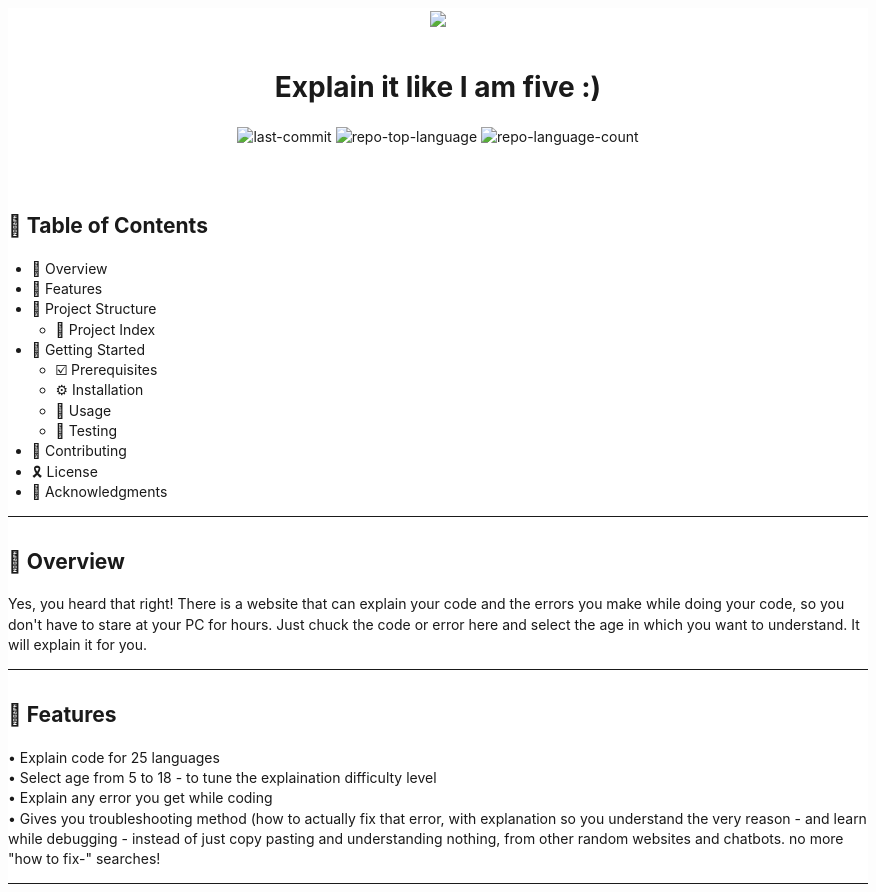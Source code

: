 <p align="center">
    <img src="https://blogger.googleusercontent.com/img/a/AVvXsEj_4jpF1F7AUFW-wfbEpVtMvVEdP8R0JkmaeyRrY6nUx6L0gr7ywts_jVKIlxdnez5wANBxblwOOG1LA74MbWn9ZehWg9Nm50Zg9bjvf0M43cWZC7xHg6NE3b05SVU4Ax60_wBQPppg9PcBoKxXlk8HQebeQVC4IZWLxgAUFvxI9xGNZQLu1zGh9g4fFKg" align="center" width="30%">
</p>
<p align="center"><h1 align="center">Explain it like I am five :)</h1></p>
<p align="center">
	<img src="https://img.shields.io/github/last-commit/sarthakchakraborty12/explain-it-like-i-am-five?style=default&logo=git&logoColor=white&color=9800ff" alt="last-commit">
	<img src="https://img.shields.io/github/languages/top/sarthakchakraborty12/explain-it-like-i-am-five?style=default&color=9800ff" alt="repo-top-language">
	<img src="https://img.shields.io/github/languages/count/sarthakchakraborty12/explain-it-like-i-am-five?style=default&color=9800ff" alt="repo-language-count">
</p>
<p align="center">
</p>
<p align="center">
	<!-- default option, no dependency badges. -->
</p>
<br>

## 🔗 Table of Contents

- 📍 Overview
- 👾 Features
- 📁 Project Structure
  - 📂 Project Index
- 🚀 Getting Started
  - ☑️ Prerequisites
  - ⚙️ Installation
  - 🤖 Usage
  - 🧪 Testing
- 🔰 Contributing
- 🎗 License
- 🙌 Acknowledgments

---

## 📍 Overview

Yes, you heard that right! There is a website that can explain your code and the errors you make while doing your code, so you don't have to stare at your PC for hours. Just chuck the code or error here and select the age in which you want to understand. It will explain it for you.

---

## 👾 Features

• Explain code for 25 languages <br>
• Select age from 5 to 18 - to tune the explaination difficulty level <br>
• Explain any error you get while coding <br>
• Gives you troubleshooting method (how to actually fix that error, with explanation so you understand the very reason - and learn while debugging - instead of just copy pasting and understanding nothing, from other random websites and chatbots. no more "how to fix-" searches!

---